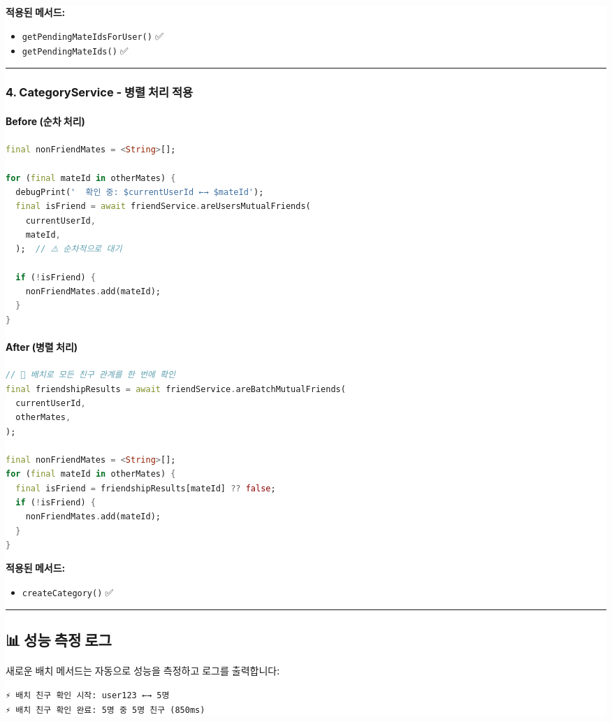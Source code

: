 **적용된 메서드:**
- `getPendingMateIdsForUser()` ✅
- `getPendingMateIds()` ✅

---

### 4. CategoryService - 병렬 처리 적용

#### Before (순차 처리)
```dart
final nonFriendMates = <String>[];

for (final mateId in otherMates) {
  debugPrint('  확인 중: $currentUserId ←→ $mateId');
  final isFriend = await friendService.areUsersMutualFriends(
    currentUserId,
    mateId,
  );  // ⚠️ 순차적으로 대기
  
  if (!isFriend) {
    nonFriendMates.add(mateId);
  }
}
```

#### After (병렬 처리)
```dart
// 🚀 배치로 모든 친구 관계를 한 번에 확인
final friendshipResults = await friendService.areBatchMutualFriends(
  currentUserId,
  otherMates,
);

final nonFriendMates = <String>[];
for (final mateId in otherMates) {
  final isFriend = friendshipResults[mateId] ?? false;
  if (!isFriend) {
    nonFriendMates.add(mateId);
  }
}
```

**적용된 메서드:**
- `createCategory()` ✅

---

## 📊 성능 측정 로그

새로운 배치 메서드는 자동으로 성능을 측정하고 로그를 출력합니다:

```
⚡ 배치 친구 확인 시작: user123 ←→ 5명
⚡ 배치 친구 확인 완료: 5명 중 5명 친구 (850ms)
```
